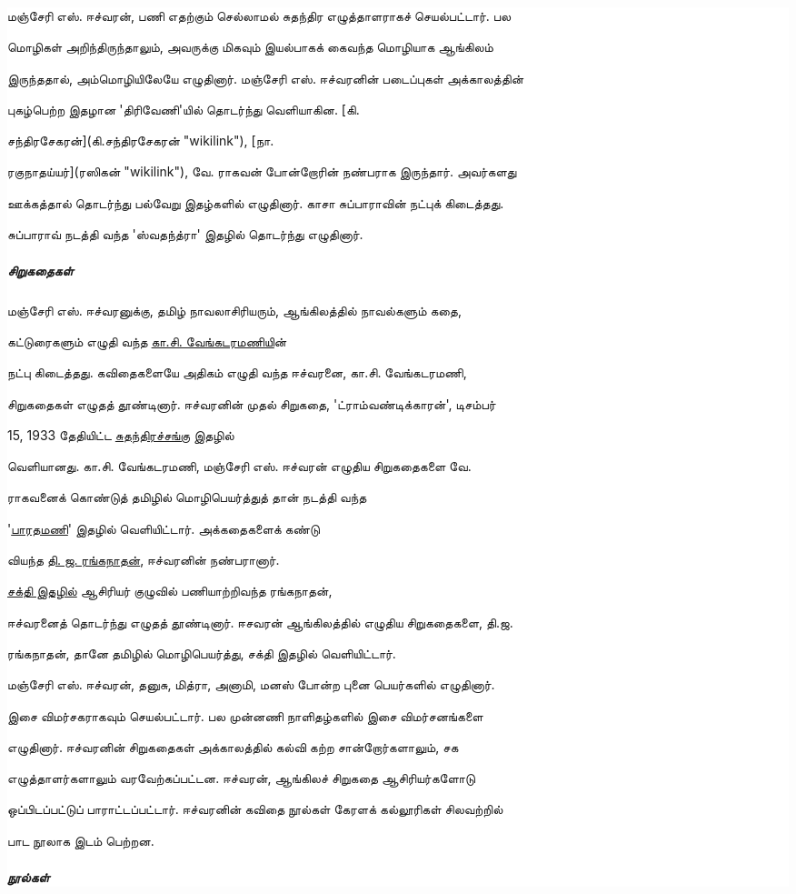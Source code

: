 

மஞ்சேரி எஸ். ஈச்வரன், பணி எதற்கும் செல்லாமல் சுதந்திர எழுத்தாளராகச் செயல்பட்டார். பல

மொழிகள் அறிந்திருந்தாலும், அவருக்கு மிகவும் இயல்பாகக் கைவந்த மொழியாக ஆங்கிலம்

இருந்ததால், அம்மொழியிலேயே எழுதினார். மஞ்சேரி எஸ். ஈச்வரனின் படைப்புகள் அக்காலத்தின்

புகழ்பெற்ற இதழான \'திரிவேணி\'யில் தொடர்ந்து வெளியாகின. [கி.

சந்திரசேகரன்](கி.சந்திரசேகரன் "wikilink"), [நா.

ரகுநாதய்யர்](ரஸிகன் "wikilink"), வே. ராகவன் போன்றோரின் நண்பராக இருந்தார். அவர்களது

ஊக்கத்தால் தொடர்ந்து பல்வேறு இதழ்களில் எழுதினார். காசா சுப்பாராவின் நட்புக் கிடைத்தது.

சுப்பாராவ் நடத்தி வந்த \'ஸ்வதந்த்ரா\' இதழில் தொடர்ந்து எழுதினார்.



##### சிறுகதைகள்



மஞ்சேரி எஸ். ஈச்வரனுக்கு, தமிழ் நாவலாசிரியரும், ஆங்கிலத்தில் நாவல்களும் கதை,

கட்டுரைகளும் எழுதி வந்த [கா.சி. வேங்கடரமணிய](கா.சி.வேங்கடரமணி "wikilink")ின்

நட்பு கிடைத்தது. கவிதைகளையே அதிகம் எழுதி வந்த ஈச்வரனை, கா.சி. வேங்கடரமணி,

சிறுகதைகள் எழுதத் தூண்டினார். ஈச்வரனின் முதல் சிறுகதை, 'ட்ராம்வண்டிக்காரன்', டிசம்பர்

15, 1933 தேதியிட்ட [சுதந்திரச்சங்கு](சுதந்திரச்_சங்கு "wikilink") இதழில்

வெளியானது. கா.சி. வேங்கடரமணி, மஞ்சேரி எஸ். ஈச்வரன் எழுதிய சிறுகதைகளை வே.

ராகவனைக் கொண்டுத் தமிழில் மொழிபெயர்த்துத் தான் நடத்தி வந்த

'[பாரதமணி](பாரதமணி_(இதழ்) "wikilink")' இதழில் வெளியிட்டார். அக்கதைகளைக் கண்டு

வியந்த [தி. ஜ. ரங்கநாதன்](தி._ஜ._ரங்கநாதன் "wikilink"), ஈச்வரனின் நண்பரானார்.

[சக்தி இதழில்](சக்தி_(இதழ்) "wikilink") ஆசிரியர் குழுவில் பணியாற்றிவந்த ரங்கநாதன்,

ஈச்வரனைத் தொடர்ந்து எழுதத் தூண்டினார். ஈசவரன் ஆங்கிலத்தில் எழுதிய சிறுகதைகளை, தி.ஜ.

ரங்கநாதன், தானே தமிழில் மொழிபெயர்த்து, சக்தி இதழில் வெளியிட்டார்.



மஞ்சேரி எஸ். ஈச்வரன், தனுசு, மித்ரா, அனாமி, மனஸ் போன்ற புனை பெயர்களில் எழுதினார்.

இசை விமர்சகராகவும் செயல்பட்டார். பல முன்னணி நாளிதழ்களில் இசை விமர்சனங்களை

எழுதினார். ஈச்வரனின் சிறுகதைகள் அக்காலத்தில் கல்வி கற்ற சான்றோர்களாலும், சக

எழுத்தாளர்களாலும் வரவேற்கப்பட்டன. ஈச்வரன், ஆங்கிலச் சிறுகதை ஆசிரியர்களோடு

ஒப்பிடப்பட்டுப் பாராட்டப்பட்டார். ஈச்வரனின் கவிதை நூல்கள் கேரளக் கல்லூரிகள் சிலவற்றில்

பாட நூலாக இடம் பெற்றன.



##### நூல்கள்


